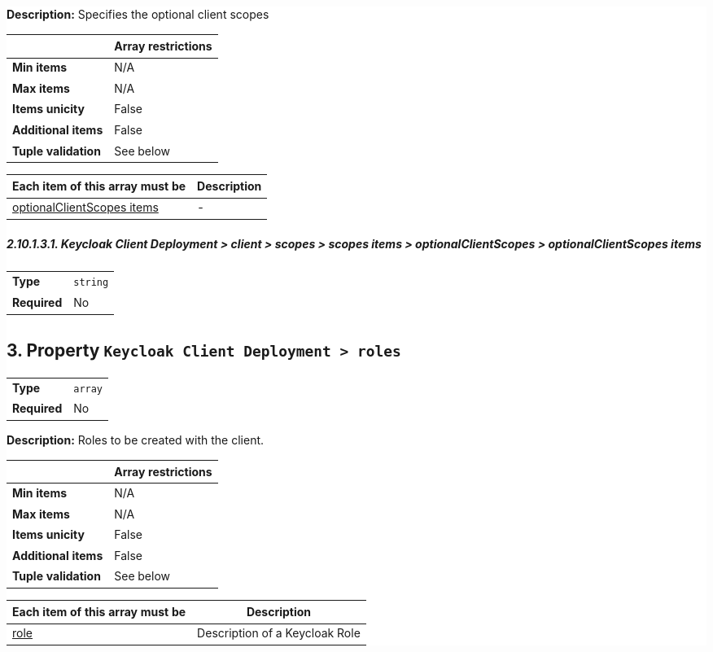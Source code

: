 **Description:** Specifies the optional client scopes

|                      | Array restrictions |
| -------------------- | ------------------ |
| **Min items**        | N/A                |
| **Max items**        | N/A                |
| **Items unicity**    | False              |
| **Additional items** | False              |
| **Tuple validation** | See below          |

| Each item of this array must be                                               | Description |
| ----------------------------------------------------------------------------- | ----------- |
| [optionalClientScopes items](#client_scopes_items_optionalClientScopes_items) | -           |

##### <a name="autogenerated_heading_8"></a>2.10.1.3.1. Keycloak Client Deployment > client > scopes > scopes items > optionalClientScopes > optionalClientScopes items

|              |          |
| ------------ | -------- |
| **Type**     | `string` |
| **Required** | No       |

## <a name="roles"></a>3. Property `Keycloak Client Deployment > roles`

|              |         |
| ------------ | ------- |
| **Type**     | `array` |
| **Required** | No      |

**Description:** Roles to be created with the client.

|                      | Array restrictions |
| -------------------- | ------------------ |
| **Min items**        | N/A                |
| **Max items**        | N/A                |
| **Items unicity**    | False              |
| **Additional items** | False              |
| **Tuple validation** | See below          |

| Each item of this array must be | Description                    |
| ------------------------------- | ------------------------------ |
| [role](#roles_items)            | Description of a Keycloak Role |
